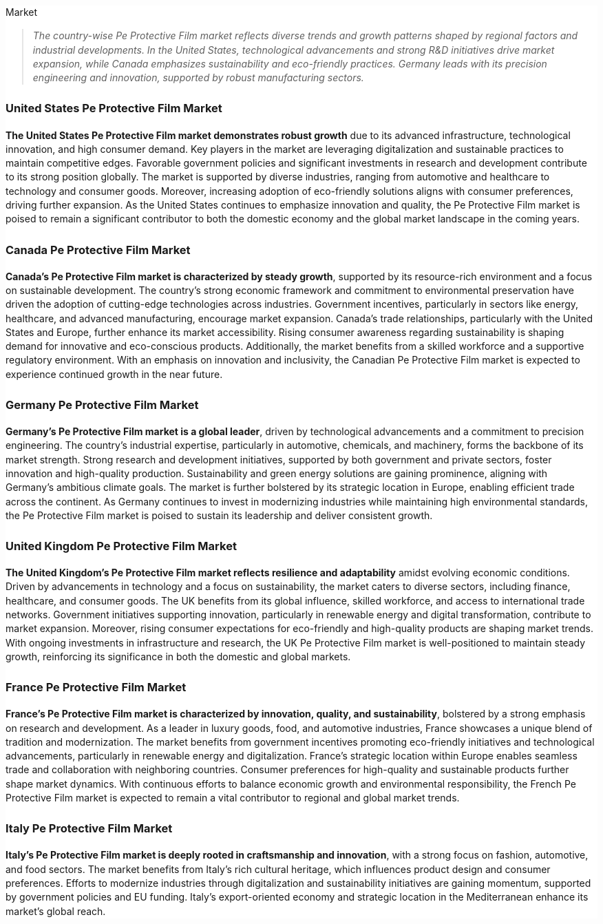 Market<br /></span></h1><blockquote><p><em><span class="">The country-wise Pe Protective Film market reflects diverse trends and growth patterns shaped by regional factors and industrial developments. In the United States, technological advancements and strong R&amp;D initiatives drive market expansion, while Canada emphasizes sustainability and eco-friendly practices. Germany leads with its precision engineering and innovation, supported by robust manufacturing sectors.</span></em></p></blockquote><h3><strong>United States Pe Protective Film Market</strong></h3><p><strong>The United States Pe Protective Film market demonstrates robust growth</strong> due to its advanced infrastructure, technological innovation, and high consumer demand. Key players in the market are leveraging digitalization and sustainable practices to maintain competitive edges. Favorable government policies and significant investments in research and development contribute to its strong position globally. The market is supported by diverse industries, ranging from automotive and healthcare to technology and consumer goods. Moreover, increasing adoption of eco-friendly solutions aligns with consumer preferences, driving further expansion. As the United States continues to emphasize innovation and quality, the Pe Protective Film market is poised to remain a significant contributor to both the domestic economy and the global market landscape in the coming years.</p><h3><strong>Canada Pe Protective Film Market</strong></h3><p><strong>Canada&rsquo;s Pe Protective Film market is characterized by steady growth</strong>, supported by its resource-rich environment and a focus on sustainable development. The country&rsquo;s strong economic framework and commitment to environmental preservation have driven the adoption of cutting-edge technologies across industries. Government incentives, particularly in sectors like energy, healthcare, and advanced manufacturing, encourage market expansion. Canada&rsquo;s trade relationships, particularly with the United States and Europe, further enhance its market accessibility. Rising consumer awareness regarding sustainability is shaping demand for innovative and eco-conscious products. Additionally, the market benefits from a skilled workforce and a supportive regulatory environment. With an emphasis on innovation and inclusivity, the Canadian Pe Protective Film market is expected to experience continued growth in the near future.</p><h3><strong>Germany Pe Protective Film Market</strong></h3><p><strong>Germany&rsquo;s Pe Protective Film market is a global leader</strong>, driven by technological advancements and a commitment to precision engineering. The country&rsquo;s industrial expertise, particularly in automotive, chemicals, and machinery, forms the backbone of its market strength. Strong research and development initiatives, supported by both government and private sectors, foster innovation and high-quality production. Sustainability and green energy solutions are gaining prominence, aligning with Germany&rsquo;s ambitious climate goals. The market is further bolstered by its strategic location in Europe, enabling efficient trade across the continent. As Germany continues to invest in modernizing industries while maintaining high environmental standards, the Pe Protective Film market is poised to sustain its leadership and deliver consistent growth.</p><h3><strong>United Kingdom Pe Protective Film Market</strong></h3><p><strong>The United Kingdom&rsquo;s Pe Protective Film market reflects resilience and adaptability</strong> amidst evolving economic conditions. Driven by advancements in technology and a focus on sustainability, the market caters to diverse sectors, including finance, healthcare, and consumer goods. The UK benefits from its global influence, skilled workforce, and access to international trade networks. Government initiatives supporting innovation, particularly in renewable energy and digital transformation, contribute to market expansion. Moreover, rising consumer expectations for eco-friendly and high-quality products are shaping market trends. With ongoing investments in infrastructure and research, the UK Pe Protective Film market is well-positioned to maintain steady growth, reinforcing its significance in both the domestic and global markets.</p><h3><strong>France Pe Protective Film Market</strong></h3><p><strong>France&rsquo;s Pe Protective Film market is characterized by innovation, quality, and sustainability</strong>, bolstered by a strong emphasis on research and development. As a leader in luxury goods, food, and automotive industries, France showcases a unique blend of tradition and modernization. The market benefits from government incentives promoting eco-friendly initiatives and technological advancements, particularly in renewable energy and digitalization. France&rsquo;s strategic location within Europe enables seamless trade and collaboration with neighboring countries. Consumer preferences for high-quality and sustainable products further shape market dynamics. With continuous efforts to balance economic growth and environmental responsibility, the French Pe Protective Film market is expected to remain a vital contributor to regional and global market trends.</p><h3><strong>Italy Pe Protective Film Market</strong></h3><p><strong>Italy&rsquo;s Pe Protective Film market is deeply rooted in craftsmanship and innovation</strong>, with a strong focus on fashion, automotive, and food sectors. The market benefits from Italy&rsquo;s rich cultural heritage, which influences product design and consumer preferences. Efforts to modernize industries through digitalization and sustainability initiatives are gaining momentum, supported by government policies and EU funding. Italy&rsquo;s export-oriented economy and strategic location in the Mediterranean enhance its market&rsquo;s global reach.